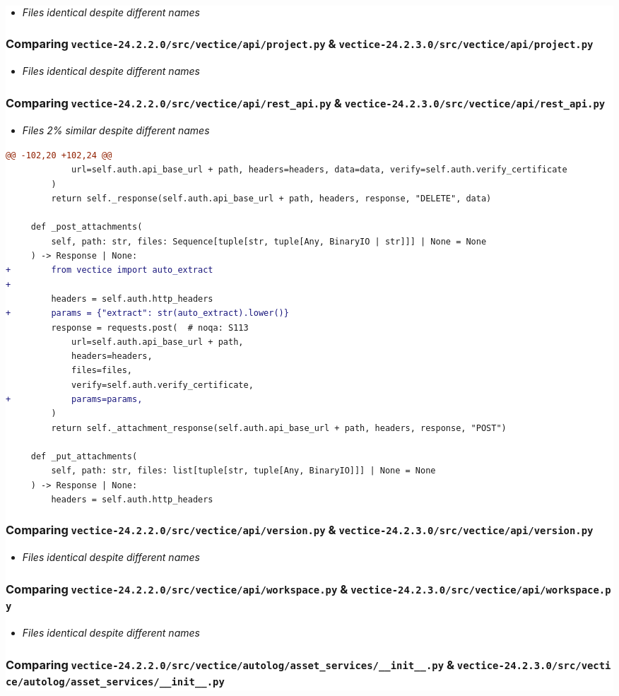  * *Files identical despite different names*

### Comparing `vectice-24.2.2.0/src/vectice/api/project.py` & `vectice-24.2.3.0/src/vectice/api/project.py`

 * *Files identical despite different names*

### Comparing `vectice-24.2.2.0/src/vectice/api/rest_api.py` & `vectice-24.2.3.0/src/vectice/api/rest_api.py`

 * *Files 2% similar despite different names*

```diff
@@ -102,20 +102,24 @@
             url=self.auth.api_base_url + path, headers=headers, data=data, verify=self.auth.verify_certificate
         )
         return self._response(self.auth.api_base_url + path, headers, response, "DELETE", data)
 
     def _post_attachments(
         self, path: str, files: Sequence[tuple[str, tuple[Any, BinaryIO | str]]] | None = None
     ) -> Response | None:
+        from vectice import auto_extract
+
         headers = self.auth.http_headers
+        params = {"extract": str(auto_extract).lower()}
         response = requests.post(  # noqa: S113
             url=self.auth.api_base_url + path,
             headers=headers,
             files=files,
             verify=self.auth.verify_certificate,
+            params=params,
         )
         return self._attachment_response(self.auth.api_base_url + path, headers, response, "POST")
 
     def _put_attachments(
         self, path: str, files: list[tuple[str, tuple[Any, BinaryIO]]] | None = None
     ) -> Response | None:
         headers = self.auth.http_headers
```

### Comparing `vectice-24.2.2.0/src/vectice/api/version.py` & `vectice-24.2.3.0/src/vectice/api/version.py`

 * *Files identical despite different names*

### Comparing `vectice-24.2.2.0/src/vectice/api/workspace.py` & `vectice-24.2.3.0/src/vectice/api/workspace.py`

 * *Files identical despite different names*

### Comparing `vectice-24.2.2.0/src/vectice/autolog/asset_services/__init__.py` & `vectice-24.2.3.0/src/vectice/autolog/asset_services/__init__.py`
